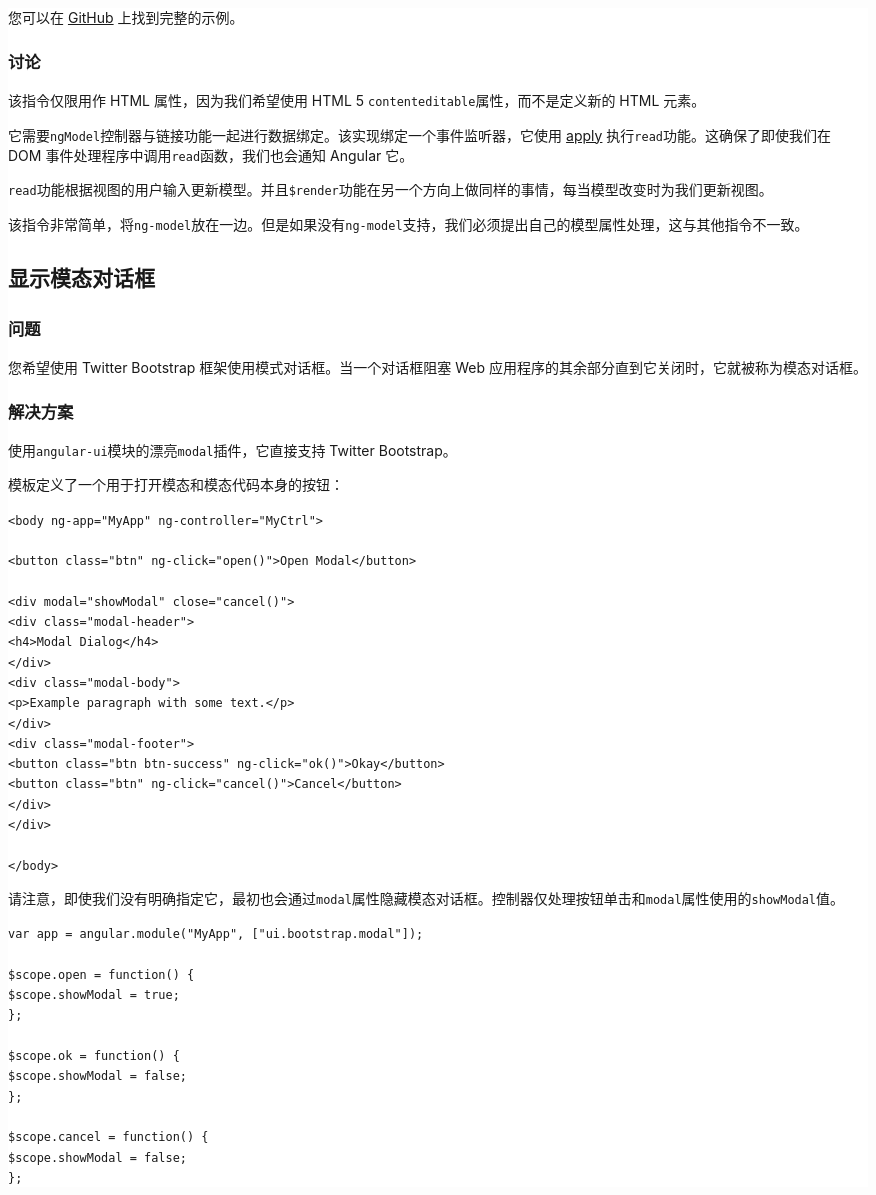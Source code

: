 您可以在 [GitHub](https://github.com/fdietz/recipes-with-angular-js-examples/tree/master/chapter8/recipe6) 上找到完整的示例。

### 讨论

该指令仅限用作 HTML 属性，因为我们希望使用 HTML 5 `contenteditable`属性，而不是定义新的 HTML 元素。

它需要`ngModel`控制器与链接功能一起进行数据绑定。该实现绑定一个事件监听器，它使用 [apply](http://docs.angularjs.org/api/ng.$rootScope.Scope) 执行`read`功能。这确保了即使我们在 DOM 事件处理程序中调用`read`函数，我们也会通知 Angular 它。

`read`功能根据视图的用户输入更新模型。并且`$render`功能在另一个方向上做同样的事情，每当模型改变时为我们更新视图。

该指令非常简单，将`ng-model`放在一边。但是如果没有`ng-model`支持，我们必须提出自己的模型属性处理，这与其他指令不一致。

## 显示模态对话框

### 问题

您希望使用 Twitter Bootstrap 框架使用模式对话框。当一个对话框阻塞 Web 应用程序的其余部分直到它关闭时，它就被称为模态对话框。

### 解决方案

使用`angular-ui`模块的漂亮`modal`插件，它直接支持 Twitter Bootstrap。

模板定义了一个用于打开模态和模态代码本身的按钮：

```
<body ng-app="MyApp" ng-controller="MyCtrl">

<button class="btn" ng-click="open()">Open Modal</button>

<div modal="showModal" close="cancel()">
<div class="modal-header">
<h4>Modal Dialog</h4>
</div>
<div class="modal-body">
<p>Example paragraph with some text.</p>
</div>
<div class="modal-footer">
<button class="btn btn-success" ng-click="ok()">Okay</button>
<button class="btn" ng-click="cancel()">Cancel</button>
</div>
</div>

</body>

```

请注意，即使我们没有明确指定它，最初也会通过`modal`属性隐藏模态对话框。控制器仅处理按钮单击和`modal`属性使用的`showModal`值。

```
var app = angular.module("MyApp", ["ui.bootstrap.modal"]);

$scope.open = function() {
$scope.showModal = true;
};

$scope.ok = function() {
$scope.showModal = false;
};

$scope.cancel = function() {
$scope.showModal = false;
};

```
